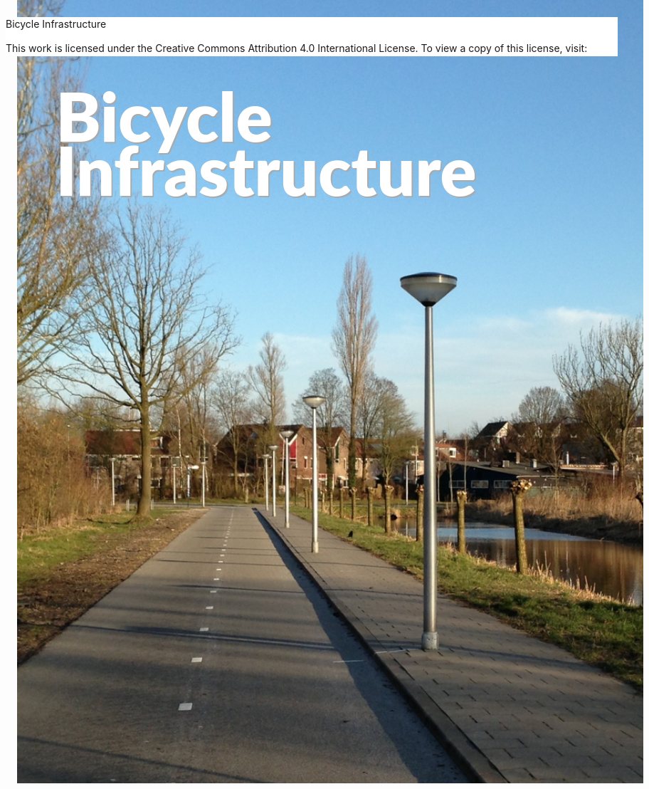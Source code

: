 <div class="titletext">
	Bicycle Infrastructure
</div>
<div class="titlepage">
	<img style="
		position: absolute;
		top: 0px;
		left: 0px;
		width:100%;
		height:100%;
		z-index:-1;
	" src='art/frontcover.png'>
	<span style="
		position: absolute;
		left: 25.5mm;
		top: 25.5mm;
		font-size: 25mm;
		font-weight: 900;
		font-family: Lato;
		color: #aaa;
	">Bicycle</span>
	<span style="
		position: absolute;
		left: 25mm;
		top: 25mm;
		font-size: 25mm;
		font-weight: 900;
		font-family: Lato;
		color: #fff;
	">Bicycle</span>
	<span style="
		position: absolute;
		left: 25.5mm;
		top: 45.5mm;
		font-size: 25mm;
		font-weight: 900;
		font-family: Lato;
		color: #aaa;
	">Infrastructure</span>
	<span style="
		position: absolute;
		left: 25mm;
		top: 45mm;
		font-size: 25mm;
		font-weight: 900;
		font-family: Lato;
		color: #fff;
	">Infrastructure</span>
</div>

This work is licensed under the Creative Commons Attribution 4.0 International License. To view a copy of this license, visit:
